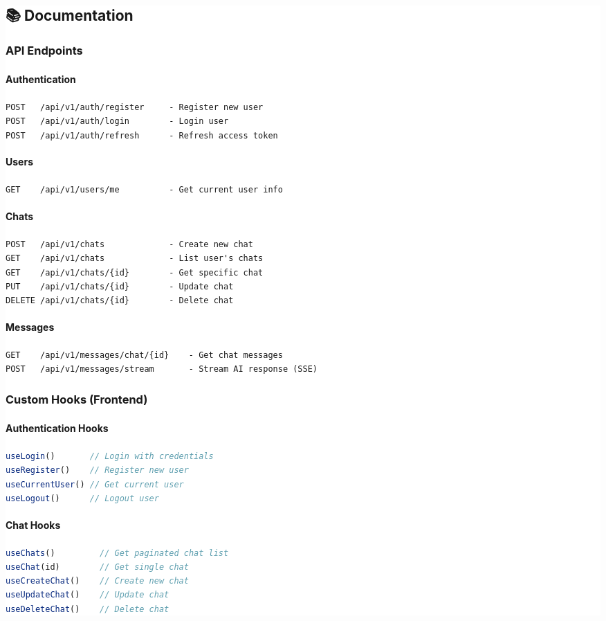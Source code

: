 
## 📚 Documentation

### API Endpoints

#### Authentication

```
POST   /api/v1/auth/register     - Register new user
POST   /api/v1/auth/login        - Login user
POST   /api/v1/auth/refresh      - Refresh access token
```

#### Users

```
GET    /api/v1/users/me          - Get current user info
```

#### Chats

```
POST   /api/v1/chats             - Create new chat
GET    /api/v1/chats             - List user's chats
GET    /api/v1/chats/{id}        - Get specific chat
PUT    /api/v1/chats/{id}        - Update chat
DELETE /api/v1/chats/{id}        - Delete chat
```

#### Messages

```
GET    /api/v1/messages/chat/{id}    - Get chat messages
POST   /api/v1/messages/stream       - Stream AI response (SSE)
```

### Custom Hooks (Frontend)

#### Authentication Hooks
```typescript
useLogin()       // Login with credentials
useRegister()    // Register new user
useCurrentUser() // Get current user
useLogout()      // Logout user
```

#### Chat Hooks
```typescript
useChats()         // Get paginated chat list
useChat(id)        // Get single chat
useCreateChat()    // Create new chat
useUpdateChat()    // Update chat
useDeleteChat()    // Delete chat
```
